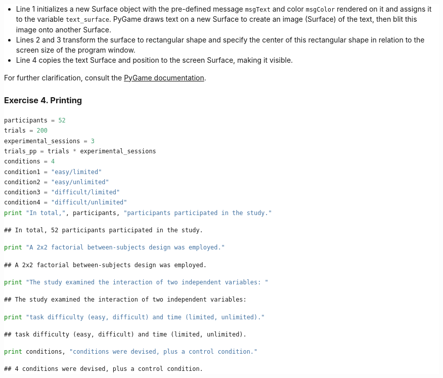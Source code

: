 * Line 1 initializes a new Surface object with the pre-defined message `msgText` and color `msgColor` rendered on it and assigns it to the variable `text_surface`. PyGame draws text on a new Surface to create an image (Surface) of the text, then blit this image onto another Surface.
* Lines 2 and 3 transform the surface to rectangular shape and specify the center of this rectangular shape in relation to the screen size of the program window.
* Line 4 copies the text Surface and position to the screen Surface, making it visible.

For further clarification, consult the [PyGame documentation](http://www.pygame.org/docs/ref/font.html).

### Exercise 4. Printing


```python
participants = 52
trials = 200
experimental_sessions = 3
trials_pp = trials * experimental_sessions
conditions = 4
condition1 = "easy/limited"
condition2 = "easy/unlimited"
condition3 = "difficult/limited"
condition4 = "difficult/unlimited"
print "In total,", participants, "participants participated in the study."
```

```
## In total, 52 participants participated in the study.
```

```python
print "A 2x2 factorial between-subjects design was employed."
```

```
## A 2x2 factorial between-subjects design was employed.
```

```python
print "The study examined the interaction of two independent variables: "
```

```
## The study examined the interaction of two independent variables:
```

```python
print "task difficulty (easy, difficult) and time (limited, unlimited)."
```

```
## task difficulty (easy, difficult) and time (limited, unlimited).
```

```python
print conditions, "conditions were devised, plus a control condition."
```

```
## 4 conditions were devised, plus a control condition.
```
